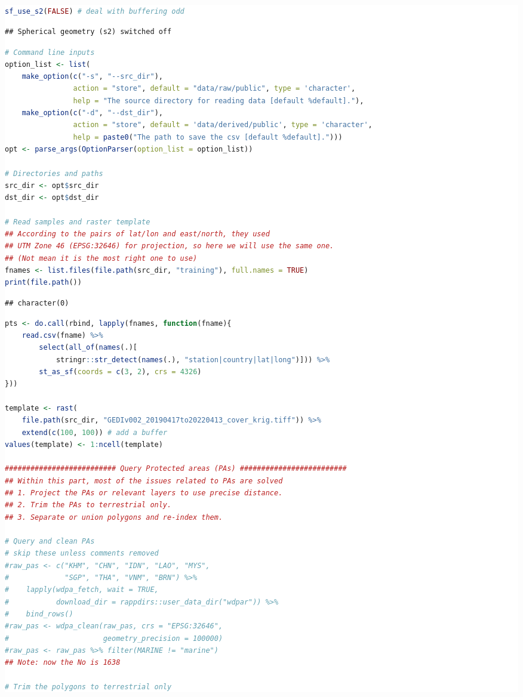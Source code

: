 ```r
sf_use_s2(FALSE) # deal with buffering odd
```

```
## Spherical geometry (s2) switched off
```

```r
# Command line inputs
option_list <- list(
    make_option(c("-s", "--src_dir"), 
                action = "store", default = "data/raw/public", type = 'character',
                help = "The source directory for reading data [default %default]."),
    make_option(c("-d", "--dst_dir"), 
                action = "store", default = 'data/derived/public', type = 'character',
                help = paste0("The path to save the csv [default %default].")))
opt <- parse_args(OptionParser(option_list = option_list))

# Directories and paths
src_dir <- opt$src_dir
dst_dir <- opt$dst_dir

# Read samples and raster template
## According to the pairs of lat/lon and east/north, they used
## UTM Zone 46 (EPSG:32646) for projection, so here we will use the same one.
## (Not mean it is the most right one to use)
fnames <- list.files(file.path(src_dir, "training"), full.names = TRUE)
print(file.path())
```

```
## character(0)
```

```r
pts <- do.call(rbind, lapply(fnames, function(fname){
    read.csv(fname) %>% 
        select(all_of(names(.)[
            stringr::str_detect(names(.), "station|country|lat|long")])) %>% 
        st_as_sf(coords = c(3, 2), crs = 4326)
}))

template <- rast(
    file.path(src_dir, "GEDIv002_20190417to20220413_cover_krig.tiff")) %>% 
    extend(c(100, 100)) # add a buffer
values(template) <- 1:ncell(template)

########################## Query Protected areas (PAs) #########################
## Within this part, most of the issues related to PAs are solved 
## 1. Project the PAs or relevant layers to use precise distance.
## 2. Trim the PAs to terrestrial only.
## 3. Separate or union polygons and re-index them.

# Query and clean PAs
# skip these unless comments removed
#raw_pas <- c("KHM", "CHN", "IDN", "LAO", "MYS", 
#             "SGP", "THA", "VNM", "BRN") %>%
#    lapply(wdpa_fetch, wait = TRUE,
#           download_dir = rappdirs::user_data_dir("wdpar")) %>%
#    bind_rows()
#raw_pas <- wdpa_clean(raw_pas, crs = "EPSG:32646",
#                      geometry_precision = 100000)
#raw_pas <- raw_pas %>% filter(MARINE != "marine")
## Note: now the No is 1638

# Trim the polygons to terrestrial only
```
